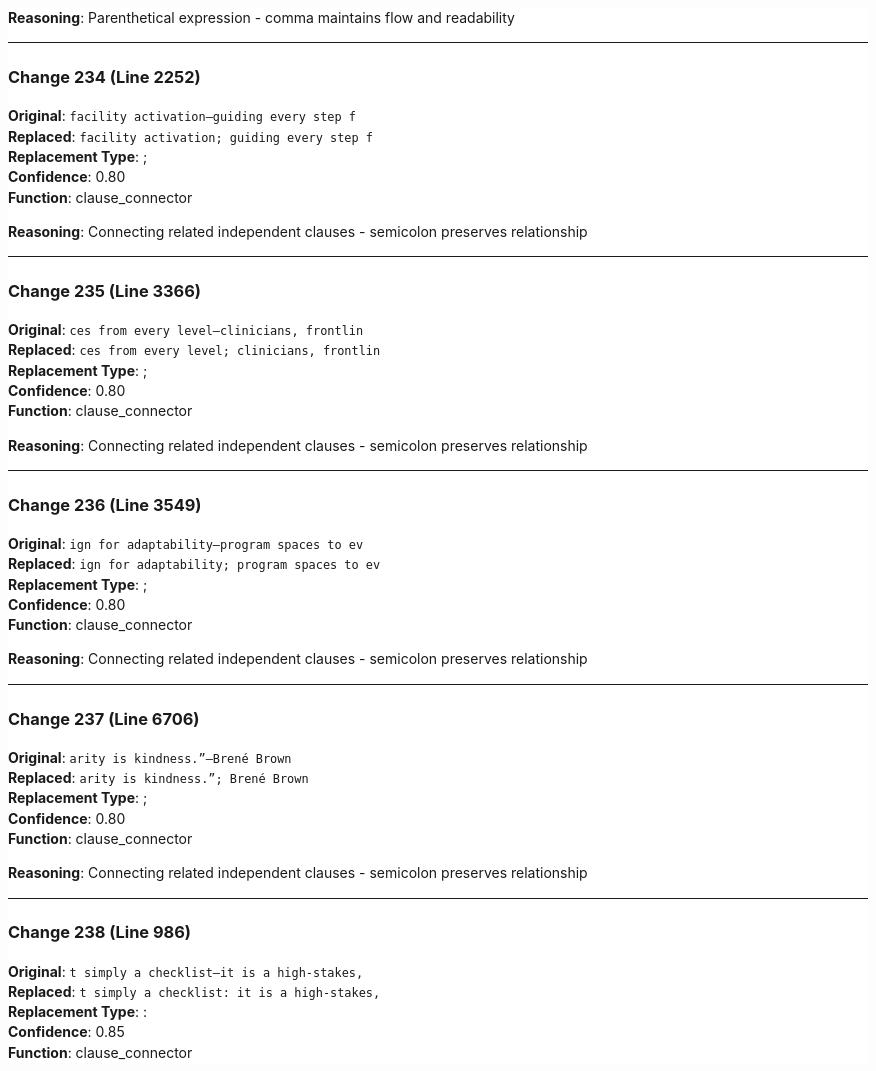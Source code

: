 **Reasoning**: Parenthetical expression - comma maintains flow and readability

---

### Change 234 (Line 2252)

**Original**: `facility activation—guiding every step f`  
**Replaced**: `facility activation; guiding every step f`  
**Replacement Type**: ;  
**Confidence**: 0.80  
**Function**: clause_connector  

**Reasoning**: Connecting related independent clauses - semicolon preserves relationship

---

### Change 235 (Line 3366)

**Original**: `ces from every level—clinicians, frontlin`  
**Replaced**: `ces from every level; clinicians, frontlin`  
**Replacement Type**: ;  
**Confidence**: 0.80  
**Function**: clause_connector  

**Reasoning**: Connecting related independent clauses - semicolon preserves relationship

---

### Change 236 (Line 3549)

**Original**: `ign for adaptability—program spaces to ev`  
**Replaced**: `ign for adaptability; program spaces to ev`  
**Replacement Type**: ;  
**Confidence**: 0.80  
**Function**: clause_connector  

**Reasoning**: Connecting related independent clauses - semicolon preserves relationship

---

### Change 237 (Line 6706)

**Original**: `arity is kindness.”—Brené Brown`  
**Replaced**: `arity is kindness.”; Brené Brown`  
**Replacement Type**: ;  
**Confidence**: 0.80  
**Function**: clause_connector  

**Reasoning**: Connecting related independent clauses - semicolon preserves relationship

---

### Change 238 (Line 986)

**Original**: `t simply a checklist—it is a high-stakes,`  
**Replaced**: `t simply a checklist: it is a high-stakes,`  
**Replacement Type**: :  
**Confidence**: 0.85  
**Function**: clause_connector  
